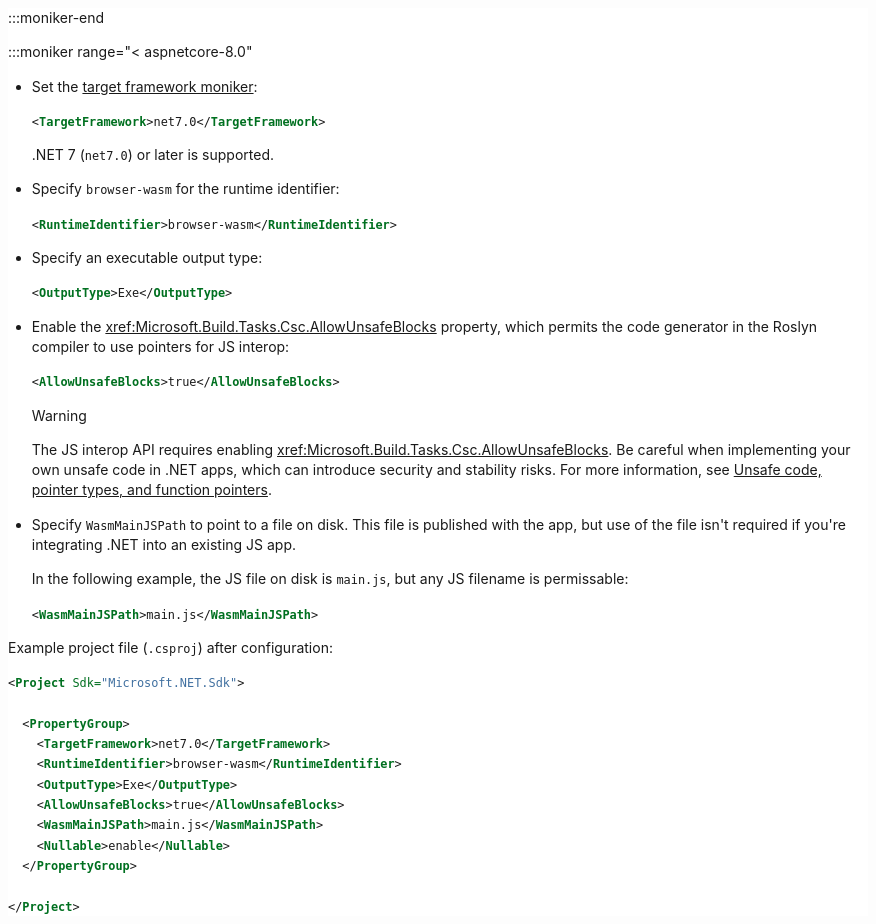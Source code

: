 :::moniker-end

:::moniker range="< aspnetcore-8.0"

* Set the [target framework moniker](/dotnet/standard/frameworks):

  ```xml
  <TargetFramework>net7.0</TargetFramework>
  ```

  .NET 7 (`net7.0`) or later is supported.

* Specify `browser-wasm` for the runtime identifier:

  ```xml
  <RuntimeIdentifier>browser-wasm</RuntimeIdentifier>
  ```

* Specify an executable output type:

  ```xml
  <OutputType>Exe</OutputType>
  ```

* Enable the <xref:Microsoft.Build.Tasks.Csc.AllowUnsafeBlocks> property, which permits the code generator in the Roslyn compiler to use pointers for JS interop:

  ```xml
  <AllowUnsafeBlocks>true</AllowUnsafeBlocks>
  ```

  > [!WARNING]
  > The JS interop API requires enabling <xref:Microsoft.Build.Tasks.Csc.AllowUnsafeBlocks>. Be careful when implementing your own unsafe code in .NET apps, which can introduce security and stability risks. For more information, see [Unsafe code, pointer types, and function pointers](/dotnet/csharp/language-reference/unsafe-code).

* Specify `WasmMainJSPath` to point to a file on disk. This file is published with the app, but use of the file isn't required if you're integrating .NET into an existing JS app.

  In the following example, the JS file on disk is `main.js`, but any JS filename is permissable:

  ```xml
  <WasmMainJSPath>main.js</WasmMainJSPath>
  ```

Example project file (`.csproj`) after configuration:

```xml
<Project Sdk="Microsoft.NET.Sdk">

  <PropertyGroup>
    <TargetFramework>net7.0</TargetFramework>
    <RuntimeIdentifier>browser-wasm</RuntimeIdentifier>
    <OutputType>Exe</OutputType>
    <AllowUnsafeBlocks>true</AllowUnsafeBlocks>
    <WasmMainJSPath>main.js</WasmMainJSPath>
    <Nullable>enable</Nullable>
  </PropertyGroup>

</Project>
```

